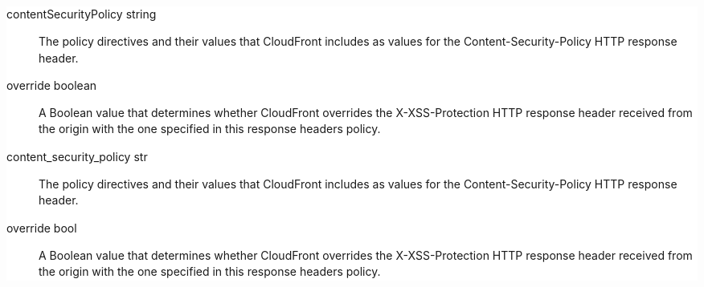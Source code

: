 
<div>
<pulumi-choosable type="language" values="nodejs">
<dl class="resources-properties"><dt class="property-required"
            title="Required">
        <span id="contentsecuritypolicy_nodejs">
<a data-swiftype-name="resource-property" data-swiftype-type="text" href="#contentsecuritypolicy_nodejs" style="color: inherit; text-decoration: inherit;">content<wbr>Security<wbr>Policy</a>
</span>
        <span class="property-indicator"></span>
        <span class="property-type">string</span>
    </dt>
    <dd><p>The policy directives and their values that CloudFront includes as values for the Content-Security-Policy HTTP response header.</p>
</dd><dt class="property-required"
            title="Required">
        <span id="override_nodejs">
<a data-swiftype-name="resource-property" data-swiftype-type="text" href="#override_nodejs" style="color: inherit; text-decoration: inherit;">override</a>
</span>
        <span class="property-indicator"></span>
        <span class="property-type">boolean</span>
    </dt>
    <dd><p>A Boolean value that determines whether CloudFront overrides the X-XSS-Protection HTTP response header received from the origin with the one specified in this response headers policy.</p>
</dd></dl>
</pulumi-choosable>
</div>

<div>
<pulumi-choosable type="language" values="python">
<dl class="resources-properties"><dt class="property-required"
            title="Required">
        <span id="content_security_policy_python">
<a data-swiftype-name="resource-property" data-swiftype-type="text" href="#content_security_policy_python" style="color: inherit; text-decoration: inherit;">content_<wbr>security_<wbr>policy</a>
</span>
        <span class="property-indicator"></span>
        <span class="property-type">str</span>
    </dt>
    <dd><p>The policy directives and their values that CloudFront includes as values for the Content-Security-Policy HTTP response header.</p>
</dd><dt class="property-required"
            title="Required">
        <span id="override_python">
<a data-swiftype-name="resource-property" data-swiftype-type="text" href="#override_python" style="color: inherit; text-decoration: inherit;">override</a>
</span>
        <span class="property-indicator"></span>
        <span class="property-type">bool</span>
    </dt>
    <dd><p>A Boolean value that determines whether CloudFront overrides the X-XSS-Protection HTTP response header received from the origin with the one specified in this response headers policy.</p>
</dd></dl>
</pulumi-choosable>
</div>
